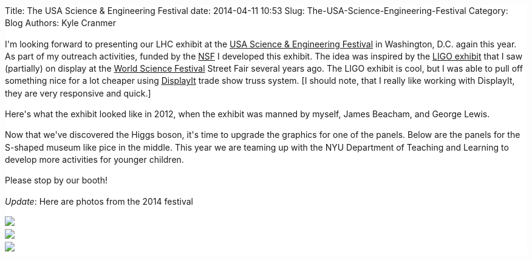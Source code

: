 Title: The USA Science & Engineering Festival
date: 2014-04-11 10:53
Slug: The-USA-Science-Engineering-Festival
Category: Blog
Authors: Kyle Cranmer

I'm looking forward to presenting our LHC exhibit at the [USA Science & Engineering Festival](http://www.usasciencefestival.org) in Washington, D.C. again this year.  As part of my outreach activities, funded by the [NSF](http://nsf.gov) I developed this exhibit. The idea was inspired by the [LIGO exhibit](http://ligo.phy.olemiss.edu/LIGOexhibit/exhibit_features.html) that I saw (partially) on display at the [World Science Festival](http://www.worldsciencefestival.com) Street Fair several years ago.  The LIGO exhibit is cool, but I was able to pull off something nice for a lot cheaper using [DisplayIt](http://www.displayit.com/8-10-wide-displays/truss-displays/ez-steel/ez-steel-truss-sausalito.aspx) trade show truss system. [I should note, that I really like working with DisplayIt, they are very responsive and quick.] 

Here's what the exhibit looked like in 2012, when the exhibit was manned by myself, James Beacham, and George Lewis.


<iframe src="https://www.flickr.com/photos/hoonynoo/11274114693/player/" width="500" height="374" frameborder="0" allowfullscreen webkitallowfullscreen mozallowfullscreen oallowfullscreen msallowfullscreen></iframe>


Now that we've discovered the Higgs boson, it's time to upgrade the graphics for one of the panels.  Below are the panels for the S-shaped museum like pice in the middle.  This year we are teaming up with the NYU Department of Teaching and Learning to develop more activities for younger children.  

Please stop by our booth!

*Update*:
Here are photos from the 2014 festival

<iframe src="https://www.flickr.com/photos/hoonynoo/13890394667/in/set-72157644039973380/player/" width="500" height="374" frameborder="0" allowfullscreen webkitallowfullscreen mozallowfullscreen oallowfullscreen msallowfullscreen></iframe>

<div class="row">
	<div  class="col-md-4">
		<a href="/images/Web-panel.png">
			<img src="/images/Web-panel.png" width="100%" />
		</a>	
	</div>
	<div  class="col-md-4">
		<a href="/images/Higgs-panel.png" >
			<img src="/images/Higgs-panel.png" width="100%" />
		</a>	
	</div>
	<div  class="col-md-4">
		<a href="/images/BSM-panel.png" >
			<img src="/images/BSM-panel.png" width="100%" />		
		</a>	
	</div>
</div>
